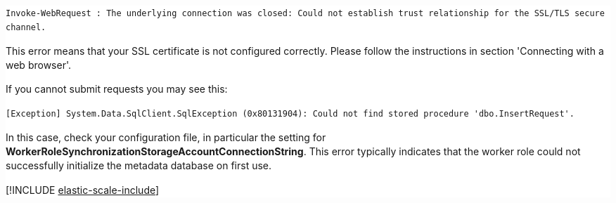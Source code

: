    ```
   Invoke-WebRequest : The underlying connection was closed: Could not establish trust relationship for the SSL/TLS secure channel.
   ```

This error means that your SSL certificate is not configured correctly. Please follow the instructions in section 'Connecting with a web browser'.

If you cannot submit requests you may see this:

```
[Exception] System.Data.SqlClient.SqlException (0x80131904): Could not find stored procedure 'dbo.InsertRequest'. 
```

In this case, check your configuration file, in particular the setting for **WorkerRoleSynchronizationStorageAccountConnectionString**. This error typically indicates that the worker role could not successfully initialize the metadata database on first use. 

[!INCLUDE [elastic-scale-include](../../includes/elastic-scale-include.md)]


[1]: ./media/sql-database-elastic-scale-configure-deploy-split-and-merge/allowed-services.png
[2]: ./media/sql-database-elastic-scale-configure-deploy-split-and-merge/manage.png
[3]: ./media/sql-database-elastic-scale-configure-deploy-split-and-merge/staging.png
[4]: ./media/sql-database-elastic-scale-configure-deploy-split-and-merge/upload.png
[5]: ./media/sql-database-elastic-scale-configure-deploy-split-and-merge/storage.png

